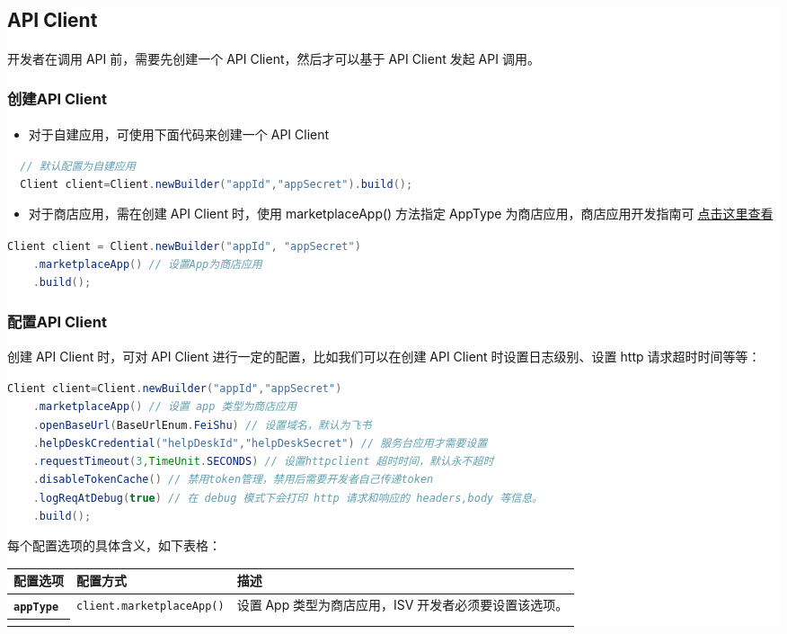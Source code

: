 
## API Client

开发者在调用 API 前，需要先创建一个 API Client，然后才可以基于 API Client 发起 API 调用。

### 创建API Client

- 对于自建应用，可使用下面代码来创建一个 API Client

```java
  // 默认配置为自建应用 
  Client client=Client.newBuilder("appId","appSecret").build();
```

- 对于商店应用，需在创建 API Client 时，使用 marketplaceApp() 方法指定 AppType 为商店应用，商店应用开发指南可 [点击这里查看](https://bytedance.feishu.cn/docx/G4lndQqsgoenFhxcPlIc0Klinte)

```java 
Client client = Client.newBuilder("appId", "appSecret")
    .marketplaceApp() // 设置App为商店应用
    .build();
```

### 配置API Client

创建 API Client 时，可对 API Client 进行一定的配置，比如我们可以在创建 API Client 时设置日志级别、设置 http 请求超时时间等等：

```java
Client client=Client.newBuilder("appId","appSecret")
    .marketplaceApp() // 设置 app 类型为商店应用
    .openBaseUrl(BaseUrlEnum.FeiShu) // 设置域名，默认为飞书
    .helpDeskCredential("helpDeskId","helpDeskSecret") // 服务台应用才需要设置
    .requestTimeout(3,TimeUnit.SECONDS) // 设置httpclient 超时时间，默认永不超时
    .disableTokenCache() // 禁用token管理，禁用后需要开发者自己传递token
    .logReqAtDebug(true) // 在 debug 模式下会打印 http 请求和响应的 headers,body 等信息。
    .build();
```

每个配置选项的具体含义，如下表格：

<table>
  <thead align=left>
    <tr>
      <th>
        配置选项
      </th>
      <th>
        配置方式
      </th>
       <th>
        描述
      </th>
    </tr>
  </thead>
  <tbody align=left valign=top>
    <tr>
          <th>
            <code>appType</code>
          </th>
          <td>
            <code>client.marketplaceApp()</code>
          </td>
          <td>
    设置 App 类型为商店应用，ISV 开发者必须要设置该选项。
          </td>
    </tr>
<tr>
      <th>